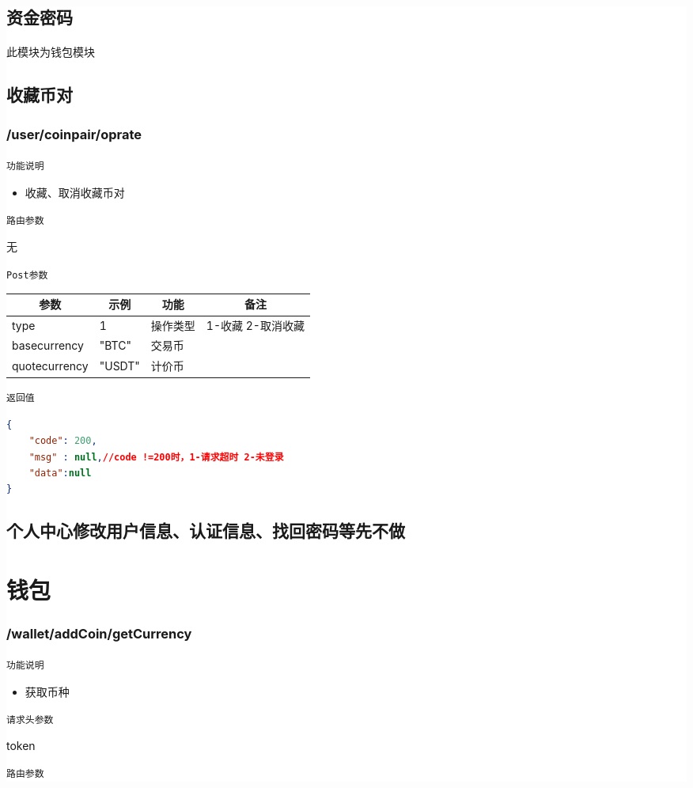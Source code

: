 ## 资金密码

此模块为钱包模块

## 收藏币对

### /user/coinpair/oprate

`功能说明`

*  收藏、取消收藏币对

`路由参数`

无

`Post参数`

| 参数      |示例| 功能   |备注|  
| -------- | -- | -- | --|
| type | 1 |操作类型 | 1-收藏 2-取消收藏 |
| basecurrency | "BTC" | 交易币 |   |
| quotecurrency | "USDT" | 计价币 |   |

`返回值`

```json
{
    "code": 200,
    "msg" : null,//code !=200时，1-请求超时 2-未登录
    "data":null
}
```


## 个人中心修改用户信息、认证信息、找回密码等先不做




# 钱包

### /wallet/addCoin/getCurrency

`功能说明`

* 获取币种

`请求头参数`

token

`路由参数`
